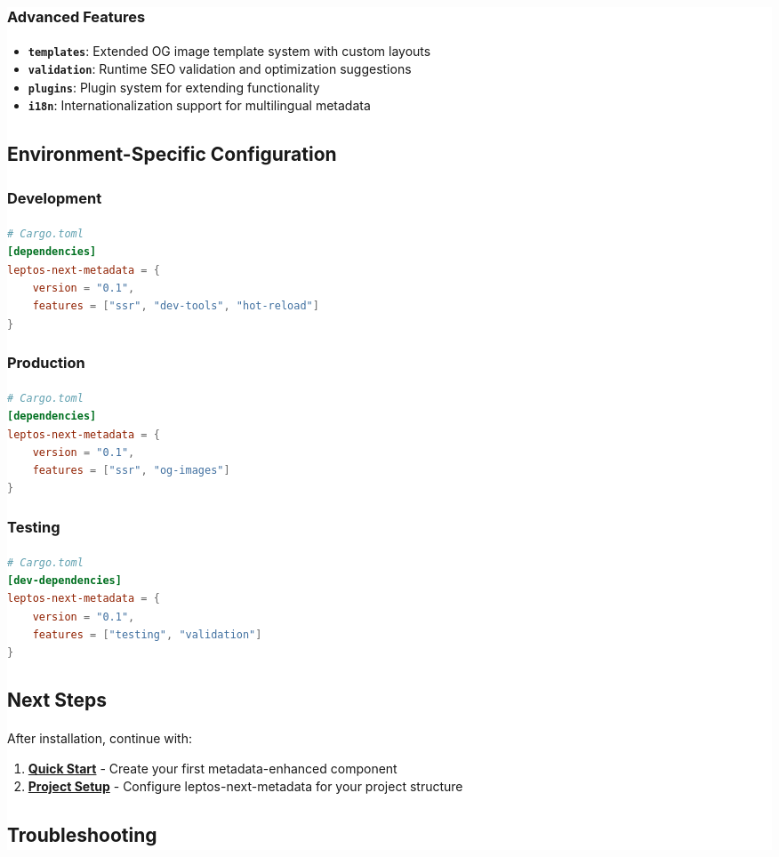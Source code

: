 ### Advanced Features

- **`templates`**: Extended OG image template system with custom layouts
- **`validation`**: Runtime SEO validation and optimization suggestions  
- **`plugins`**: Plugin system for extending functionality
- **`i18n`**: Internationalization support for multilingual metadata

## Environment-Specific Configuration

### Development

```toml
# Cargo.toml
[dependencies]
leptos-next-metadata = { 
    version = "0.1", 
    features = ["ssr", "dev-tools", "hot-reload"] 
}
```

### Production

```toml
# Cargo.toml  
[dependencies]
leptos-next-metadata = { 
    version = "0.1", 
    features = ["ssr", "og-images"] 
}
```

### Testing

```toml
# Cargo.toml
[dev-dependencies]
leptos-next-metadata = { 
    version = "0.1", 
    features = ["testing", "validation"] 
}
```

## Next Steps

After installation, continue with:

1. **[Quick Start](quick-start.md)** - Create your first metadata-enhanced component
2. **[Project Setup](project-setup.md)** - Configure leptos-next-metadata for your project structure

## Troubleshooting
